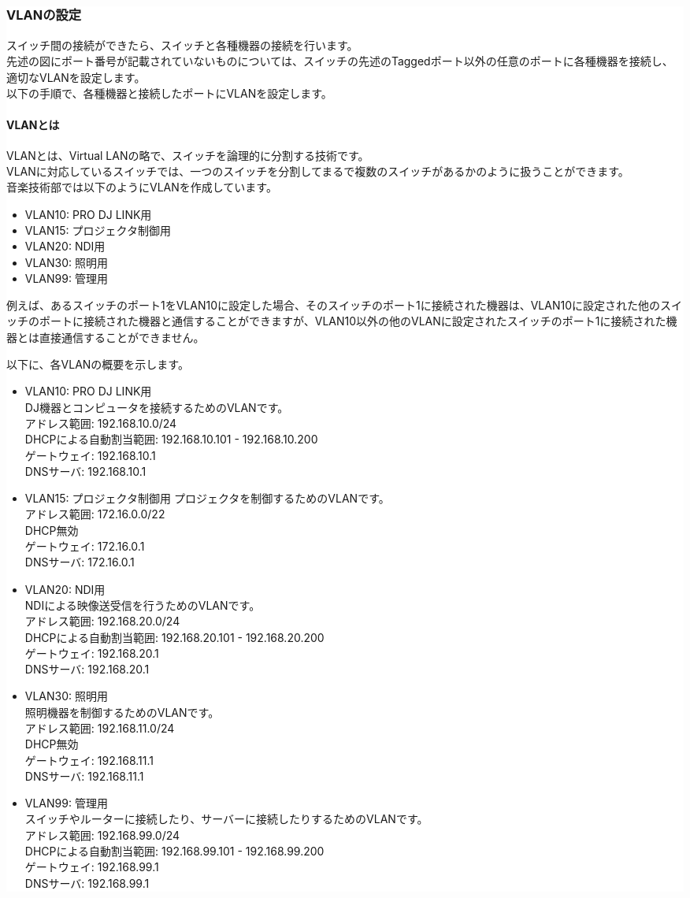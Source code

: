 ### VLANの設定
スイッチ間の接続ができたら、スイッチと各種機器の接続を行います。  
先述の図にポート番号が記載されていないものについては、スイッチの先述のTaggedポート以外の任意のポートに各種機器を接続し、適切なVLANを設定します。  
以下の手順で、各種機器と接続したポートにVLANを設定します。
#### VLANとは
VLANとは、Virtual LANの略で、スイッチを論理的に分割する技術です。  
VLANに対応しているスイッチでは、一つのスイッチを分割してまるで複数のスイッチがあるかのように扱うことができます。  
音楽技術部では以下のようにVLANを作成しています。
- VLAN10: PRO DJ LINK用
- VLAN15: プロジェクタ制御用
- VLAN20: NDI用
- VLAN30: 照明用
- VLAN99: 管理用

例えば、あるスイッチのポート1をVLAN10に設定した場合、そのスイッチのポート1に接続された機器は、VLAN10に設定された他のスイッチのポートに接続された機器と通信することができますが、VLAN10以外の他のVLANに設定されたスイッチのポート1に接続された機器とは直接通信することができません。

以下に、各VLANの概要を示します。
- VLAN10: PRO DJ LINK用  
DJ機器とコンピュータを接続するためのVLANです。  
アドレス範囲: 192.168.10.0/24  
DHCPによる自動割当範囲: 192.168.10.101 - 192.168.10.200  
ゲートウェイ: 192.168.10.1  
DNSサーバ: 192.168.10.1

- VLAN15: プロジェクタ制御用
プロジェクタを制御するためのVLANです。  
アドレス範囲: 172.16.0.0/22  
DHCP無効  
ゲートウェイ: 172.16.0.1  
DNSサーバ: 172.16.0.1  

- VLAN20: NDI用  
NDIによる映像送受信を行うためのVLANです。  
アドレス範囲: 192.168.20.0/24  
DHCPによる自動割当範囲: 192.168.20.101 - 192.168.20.200  
ゲートウェイ: 192.168.20.1  
DNSサーバ: 192.168.20.1  

- VLAN30: 照明用  
照明機器を制御するためのVLANです。  
アドレス範囲: 192.168.11.0/24  
DHCP無効  
ゲートウェイ: 192.168.11.1  
DNSサーバ: 192.168.11.1  

- VLAN99: 管理用  
スイッチやルーターに接続したり、サーバーに接続したりするためのVLANです。  
アドレス範囲: 192.168.99.0/24  
DHCPによる自動割当範囲:  192.168.99.101 - 192.168.99.200  
ゲートウェイ: 192.168.99.1  
DNSサーバ: 192.168.99.1  
